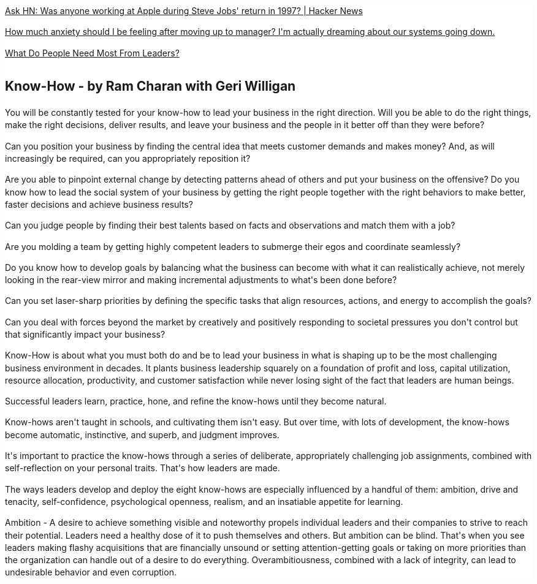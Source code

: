 [Ask HN: Was anyone working at Apple during Steve Jobs' return in 1997? | Hacker News](https://news.ycombinator.com/item?id=33288246)

[How much anxiety should I be feeling after moving up to manager? I'm actually dreaming about our systems going down.](https://old.reddit.com/r/networking/comments/15qxup4/how_much_anxiety_should_i_be_feeling_after_moving/)

[What Do People Need Most From Leaders?](https://www.gallup.com/workplace/655817/people-need-leaders.aspx)

## Know-How - by Ram Charan with Geri Willigan

You will be constantly tested for your know-how to lead your business in the right direction. Will you be able to do the right things, make the right decisions, deliver results, and leave your business and the people in it better off than they were before?

Can you position your business by finding the central idea that meets customer demands and makes money? And, as will increasingly be required, can you appropriately reposition it?

Are you able to pinpoint external change by detecting patterns ahead of others and put your business on the offensive?
Do you know how to lead the social system of your business by getting the right people together with the right behaviors to make better, faster decisions and achieve business results?

Can you judge people by finding their best talents based on facts and observations and match them with a job?

Are you molding a team by getting highly competent leaders to submerge their egos and coordinate seamlessly?

Do you know how to develop goals by balancing what the business can become with what it can realistically achieve, not merely looking in the rear-view mirror and making incremental adjustments to what's been done before?

Can you set laser-sharp priorities by defining the specific tasks that align resources, actions, and energy to accomplish the goals?

Can you deal with forces beyond the market by creatively and positively responding to societal pressures you don't control but that significantly impact your business?

Know-How is about what you must both do and be to lead your business in what is shaping up to be the most challenging business environment in decades. It plants business leadership squarely on a foundation of profit and loss, capital utilization, resource allocation, productivity, and customer satisfaction while never losing sight of the fact that leaders are human beings.

Successful leaders learn, practice, hone, and refine the know-hows until they become natural.

Know-hows aren't taught in schools, and cultivating them isn't easy. But over time, with lots of development, the know-hows become automatic, instinctive, and superb, and judgment improves.

It's important to practice the know-hows through a series of deliberate, appropriately challenging job assignments, combined with self-reflection on your personal traits. That's how leaders are made.

The ways leaders develop and deploy the eight know-hows are especially influenced by a handful of them: ambition, drive and tenacity, self-confidence, psychological openness, realism, and an insatiable appetite for learning.

Ambition - A desire to achieve something visible and noteworthy propels individual leaders and their companies to strive to reach their potential. Leaders need a healthy dose of it to push themselves and others. But ambition can be blind. That's when you see leaders making flashy acquisitions that are financially unsound or setting attention-getting goals or taking on more priorities than the organization can handle out of a desire to do everything. Overambitiousness, combined with a lack of integrity, can lead to undesirable behavior and even corruption.
